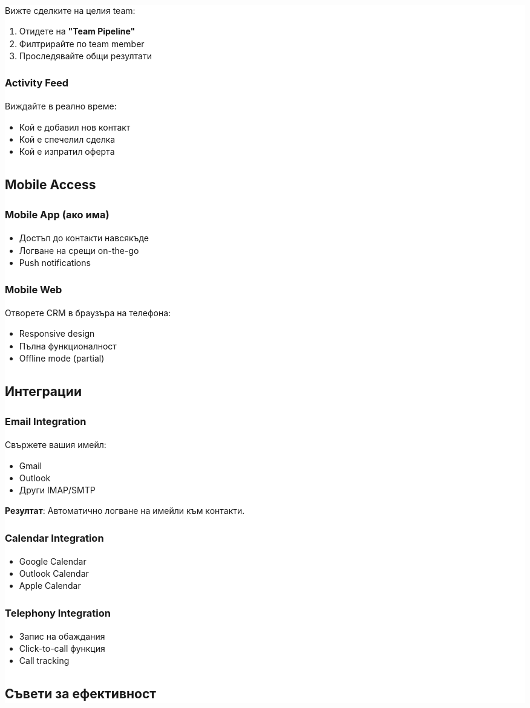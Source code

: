 Вижте сделките на целия team:
1. Отидете на **"Team Pipeline"**
2. Филтрирайте по team member
3. Проследявайте общи резултати

### Activity Feed

Виждайте в реално време:
- Кой е добавил нов контакт
- Кой е спечелил сделка
- Кой е изпратил оферта

## Mobile Access

### Mobile App (ако има)

- Достъп до контакти навсякъде
- Логване на срещи on-the-go
- Push notifications

### Mobile Web

Отворете CRM в браузъра на телефона:
- Responsive design
- Пълна функционалност
- Offline mode (partial)

## Интеграции

### Email Integration

Свържете вашия имейл:
- Gmail
- Outlook
- Други IMAP/SMTP

**Резултат**: Автоматично логване на имейли към контакти.

### Calendar Integration

- Google Calendar
- Outlook Calendar
- Apple Calendar

### Telephony Integration

- Запис на обаждания
- Click-to-call функция
- Call tracking

## Съвети за ефективност
